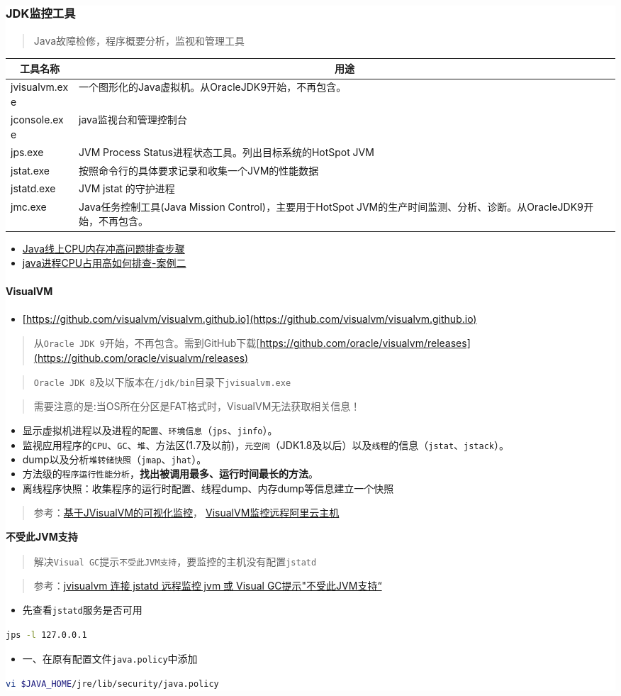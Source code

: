 ### JDK监控工具

> Java故障检修，程序概要分析，监视和管理工具

| 工具名称          | 用途                                                             |
|---------------|----------------------------------------------------------------|
| jvisualvm.exe | 一个图形化的Java虚拟机。从OracleJDK9开始，不再包含。 |
| jconsole.exe  | java监视台和管理控制台                                                  |
| jps.exe       | JVM Process Status进程状态工具。列出目标系统的HotSpot JVM                   |
| jstat.exe     | 按照命令行的具体要求记录和收集一个JVM的性能数据                                      |
| jstatd.exe    | JVM jstat 的守护进程                                                |
| jmc.exe       | Java任务控制工具(Java Mission Control)，主要用于HotSpot JVM的生产时间监测、分析、诊断。从OracleJDK9开始，不再包含。 |


* [Java线上CPU内存冲高问题排查步骤](https://blog.csdn.net/wx17343624830/article/details/129635988)
* [java进程CPU占用高如何排查-案例二](https://blog.csdn.net/jwentao01/article/details/123982129)



#### VisualVM

* [https://github.com/visualvm/visualvm.github.io](https://github.com/visualvm/visualvm.github.io)

> 从`Oracle JDK 9`开始，不再包含。需到GitHub下载[https://github.com/oracle/visualvm/releases](https://github.com/oracle/visualvm/releases)

> `Oracle JDK 8`及以下版本在`/jdk/bin`目录下`jvisualvm.exe`

> 需要注意的是:当OS所在分区是FAT格式时，VisualVM无法获取相关信息！

- 显示虚拟机进程以及进程的`配置`、`环境信息`（`jps`、`jinfo`）。
- 监视应用程序的`CPU`、`GC`、`堆`、方法区(1.7及以前)，`元空间`（JDK1.8及以后）以及`线程`的信息（`jstat`、`jstack`）。
- dump以及分析`堆转储快照`（`jmap`、`jhat`）。
- 方法级的`程序运行性能分析`，**找出被调用最多、运行时间最长的方法**。
- 离线程序快照：收集程序的运行时配置、线程dump、内存dump等信息建立一个快照

> 参考：[基于JVisualVM的可视化监控](http://blog.51cto.com/zero01/2141942)，
[VisualVM监控远程阿里云主机](https://blog.csdn.net/u010004317/article/details/82948040)

**不受此JVM支持**

> 解决`Visual GC`提示`不受此JVM支持`，要监控的主机没有配置`jstatd`

> 参考：[jvisualvm 连接 jstatd 远程监控 jvm 或 Visual GC提示"不受此JVM支持“](https://blog.csdn.net/liupeifeng3514/article/details/78998161)


- 先查看`jstatd`服务是否可用

```bash
jps -l 127.0.0.1
```

- 一、在原有配置文件`java.policy`中添加

```bash
vi $JAVA_HOME/jre/lib/security/java.policy
```
